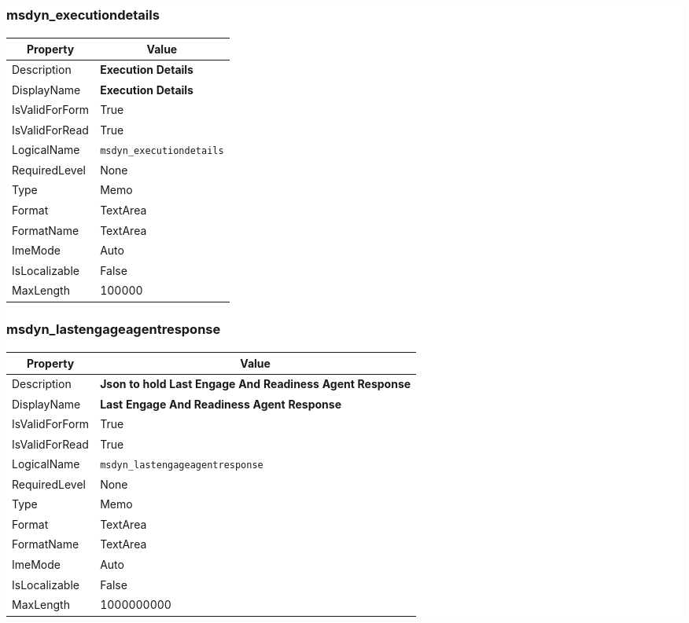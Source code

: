 ### <a name="BKMK_msdyn_executiondetails"></a> msdyn_executiondetails

|Property|Value|
|---|---|
|Description|**Execution Details**|
|DisplayName|**Execution Details**|
|IsValidForForm|True|
|IsValidForRead|True|
|LogicalName|`msdyn_executiondetails`|
|RequiredLevel|None|
|Type|Memo|
|Format|TextArea|
|FormatName|TextArea|
|ImeMode|Auto|
|IsLocalizable|False|
|MaxLength|100000|

### <a name="BKMK_msdyn_lastengageagentresponse"></a> msdyn_lastengageagentresponse

|Property|Value|
|---|---|
|Description|**Json to hold Last Engage And Readiness Agent Response**|
|DisplayName|**Last Engage And Readiness Agent Response**|
|IsValidForForm|True|
|IsValidForRead|True|
|LogicalName|`msdyn_lastengageagentresponse`|
|RequiredLevel|None|
|Type|Memo|
|Format|TextArea|
|FormatName|TextArea|
|ImeMode|Auto|
|IsLocalizable|False|
|MaxLength|1000000000|
